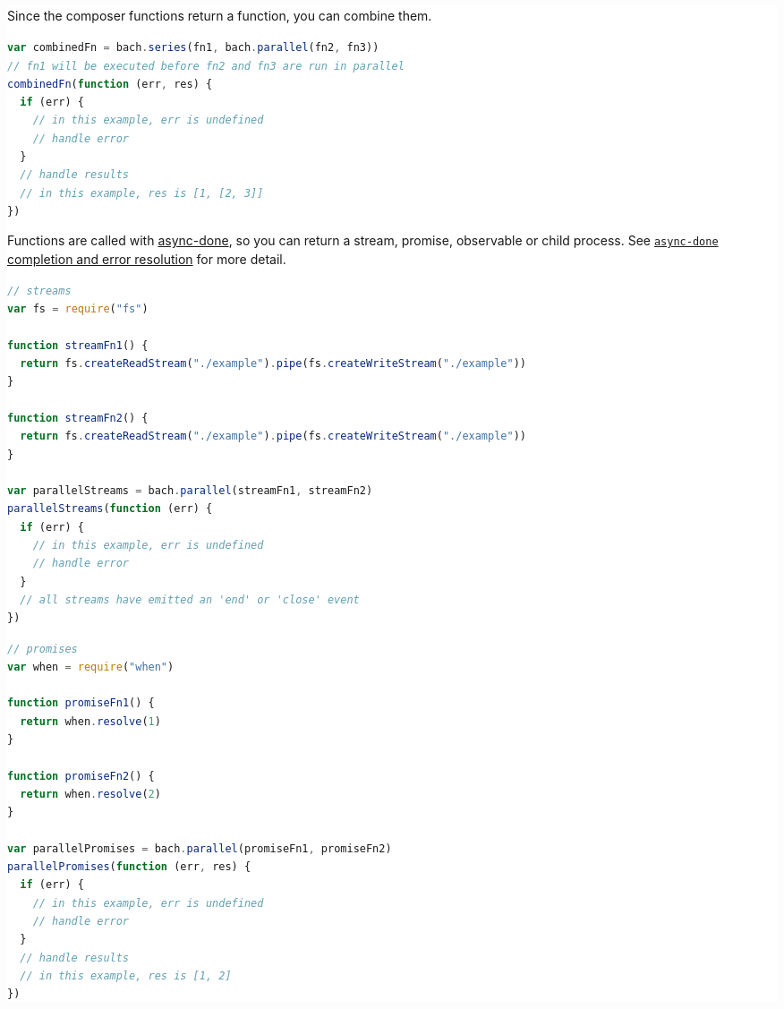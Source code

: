 Since the composer functions return a function, you can combine them.

```js
var combinedFn = bach.series(fn1, bach.parallel(fn2, fn3))
// fn1 will be executed before fn2 and fn3 are run in parallel
combinedFn(function (err, res) {
  if (err) {
    // in this example, err is undefined
    // handle error
  }
  // handle results
  // in this example, res is [1, [2, 3]]
})
```

Functions are called with [async-done], so you can return a stream, promise, observable or child process. See [`async-done` completion and error resolution][completions] for more detail.

```js
// streams
var fs = require("fs")

function streamFn1() {
  return fs.createReadStream("./example").pipe(fs.createWriteStream("./example"))
}

function streamFn2() {
  return fs.createReadStream("./example").pipe(fs.createWriteStream("./example"))
}

var parallelStreams = bach.parallel(streamFn1, streamFn2)
parallelStreams(function (err) {
  if (err) {
    // in this example, err is undefined
    // handle error
  }
  // all streams have emitted an 'end' or 'close' event
})
```

```js
// promises
var when = require("when")

function promiseFn1() {
  return when.resolve(1)
}

function promiseFn2() {
  return when.resolve(2)
}

var parallelPromises = bach.parallel(promiseFn1, promiseFn2)
parallelPromises(function (err, res) {
  if (err) {
    // in this example, err is undefined
    // handle error
  }
  // handle results
  // in this example, res is [1, 2]
})
```


[domain]: http://nodejs.org/api/domain.html
[async-done]: https://github.com/gulpjs/async-done
[completions]: https://github.com/gulpjs/async-done#completion-and-error-resolution
[downloads-image]: http://img.shields.io/npm/dm/bach.svg
[npm-url]: https://www.npmjs.com/package/bach
[npm-image]: http://img.shields.io/npm/v/bach.svg
[travis-url]: https://travis-ci.org/gulpjs/bach
[travis-image]: http://img.shields.io/travis/gulpjs/bach.svg?label=travis-ci
[appveyor-url]: https://ci.appveyor.com/project/gulpjs/bach
[appveyor-image]: https://img.shields.io/appveyor/ci/gulpjs/bach.svg?label=appveyor
[coveralls-url]: https://coveralls.io/r/gulpjs/bach
[coveralls-image]: http://img.shields.io/coveralls/gulpjs/bach.svg
[gitter-url]: https://gitter.im/gulpjs/gulp
[gitter-image]: https://badges.gitter.im/gulpjs/gulp.svg